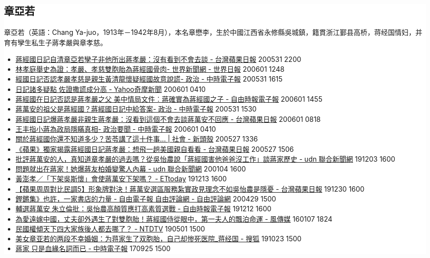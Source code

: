 ## 章亞若

章亞若（英語：Chang Ya-juo，1913年－1942年8月），本名章懋李，生於中國江西省永修縣吳城鎮，籍貫浙江鄞县高桥，蒋经国情妇，并育有孿生私生子蔣孝嚴與章孝慈。
- [蔣經國日記自清章亞若孿子非他所出蔣孝嚴：沒有看到不會去談 - 台灣蘋果日報](https://tw.appledaily.com/politics/20200531/5PR4BECFDPQ5ZLPUCYZVDBFRVE/ "蔣經國日記自清章亞若孿子非他所出蔣孝嚴：沒有看到不會去談 - 台灣蘋果日報") 200531 2200
- [林孝庭舉史為證：孝嚴、孝慈雙胞胎為蔣經國骨肉- 世界新聞網 - 世界日報](https://www.worldjournal.com/6970349/article-%E6%9E%97%E5%AD%9D%E5%BA%AD%E8%88%89%E5%8F%B2%E7%82%BA%E8%AD%89%EF%BC%9A%E5%AD%9D%E5%9A%B4%E3%80%81%E5%AD%9D%E6%85%88%E9%9B%99%E8%83%9E%E8%83%8E%E7%82%BA%E8%94%A3%E7%B6%93%E5%9C%8B%E9%AA%A8%E8%82%89-2/?ref=%E7%BE%8E%E5%9C%8B "林孝庭舉史為證：孝嚴、孝慈雙胞胎為蔣經國骨肉- 世界新聞網 - 世界日報") 200601 1248
- [經國日記否認孝嚴孝慈是親生黃清龍懷疑經國故意說謊- 政治 - 中時電子報](https://www.chinatimes.com/realtimenews/20200531002711-260407?ctrack=mo_main_recmd_p07 "經國日記否認孝嚴孝慈是親生黃清龍懷疑經國故意說謊- 政治 - 中時電子報") 200531 1615
- [日記諸多疑點 佐證撒謊成分高 - Yahoo奇摩新聞](https://tw.news.yahoo.com/%E6%97%A5%E8%A8%98%E8%AB%B8%E5%A4%9A%E7%96%91%E9%BB%9E-%E4%BD%90%E8%AD%89%E6%92%92%E8%AC%8A%E6%88%90%E5%88%86%E9%AB%98-201000196.html "日記諸多疑點 佐證撒謊成分高 - Yahoo奇摩新聞") 200601 0410
- [蔣經國在日記否認是蔣孝嚴之父 美中情局文件︰蔣確實為蔣經國之子 - 自由時報電子報](https://m.ltn.com.tw/news/politics/breakingnews/3183648 "蔣經國在日記否認是蔣孝嚴之父 美中情局文件︰蔣確實為蔣經國之子 - 自由時報電子報") 200601 1455
- [蔣萬安的祖父是蔣經國？蔣經國日記中給答案- 政治 - 中時電子報](https://www.chinatimes.com/realtimenews/20200531002575-260407?ctrack=mo_main_rtime_p02 "蔣萬安的祖父是蔣經國？蔣經國日記中給答案- 政治 - 中時電子報") 200531 1530
- [蔣經國日記爆蔣孝嚴非親生蔣孝嚴：沒看到這個不會去談蔣萬安不回應 - 台灣蘋果日報](https://tw.appledaily.com/headline/20200601/23PZA2A636YT6NKEAIUROLRPQ4/ "蔣經國日記爆蔣孝嚴非親生蔣孝嚴：沒看到這個不會去談蔣萬安不回應 - 台灣蘋果日報") 200601 0818
- [王丰指小蔣為政局隱瞞真相- 政治要聞 - 中時電子報](https://www.chinatimes.com/newspapers/20200601000446-260102 "王丰指小蔣為政局隱瞞真相- 政治要聞 - 中時電子報") 200601 0410
- [關於蔣經國你還不知道多少？苦苓講了這十件事… | 社會 - 新頭殼](https://newtalk.tw/news/view/2020-05-27/412680 "關於蔣經國你還不知道多少？苦苓講了這十件事… | 社會 - 新頭殼") 200527 1336
- [《蘋果》獨家揭露蔣經國日記蔣孝嚴：想飛一趟美國親自看看 - 台灣蘋果日報](https://tw.appledaily.com/politics/20200527/Q456BLFCXQWI6OJKWMNTE2DL6A/ "《蘋果》獨家揭露蔣經國日記蔣孝嚴：想飛一趟美國親自看看 - 台灣蘋果日報") 200527 1506
- [批評蔣萬安的人，真知道章孝嚴的過去嗎？從吳怡農說「蔣經國害他爸爸沒工作」談蔣家歷史 - udn 聯合新聞網](https://udn.com/umedia/story/12755/4204403 "批評蔣萬安的人，真知道章孝嚴的過去嗎？從吳怡農說「蔣經國害他爸爸沒工作」談蔣家歷史 - udn 聯合新聞網") 191203 1600
- [問題就出在蔣家！她爆蔣友柏婚變驚人內幕 - udn 聯合新聞網](https://stars.udn.com/star/story/10091/4266872 "問題就出在蔣家！她爆蔣友柏婚變驚人內幕 - udn 聯合新聞網") 200104 1600
- [黃澎孝／「下架吳斯懷」會使蔣萬安下架嗎？ - ETtoday](https://forum.ettoday.net/news/1601579 "黃澎孝／「下架吳斯懷」會使蔣萬安下架嗎？ - ETtoday") 191213 1600
- [【蘋果周周對比民調5】形象牌對決！蔣萬安選區服務紮實政見理念不如吳怡農是隱憂 - 台灣蘋果日報](https://tw.appledaily.com/politics/20191230/TQVICS4X3RPR5QHGYVGK5M5GQ4/ "【蘋果周周對比民調5】形象牌對決！蔣萬安選區服務紮實政見理念不如吳怡農是隱憂 - 台灣蘋果日報") 191230 1600
- [鏗鏘集》也許，一家書店的力量 - 自由電子報 自由評論網 - 自由評論網](https://talk.ltn.com.tw/article/paper/1369077 "鏗鏘集》也許，一家書店的力量 - 自由電子報 自由評論網 - 自由評論網") 200429 1500
- [輔選蔣萬安 朱立倫批：吳怡農高顏質應打高素質選戰 - 自由時報電子報](https://news.ltn.com.tw/news/politics/breakingnews/3006900 "輔選蔣萬安 朱立倫批：吳怡農高顏質應打高素質選戰 - 自由時報電子報") 191212 1600
- [為愛遠嫁中國，丈夫卻外遇生了對雙胞胎！蔣經國侍從眼中，第一夫人的飄泊命運 - 風傳媒](https://www.storm.mg/lifestyle/77726 "為愛遠嫁中國，丈夫卻外遇生了對雙胞胎！蔣經國侍從眼中，第一夫人的飄泊命運 - 風傳媒") 160107 1824
- [民國權傾天下四大家族後人都去哪了？ - NTDTV](https://www.ntdtv.com/b5/2019/04/30/a102567860.html "民國權傾天下四大家族後人都去哪了？ - NTDTV") 190501 1500
- [美女章亚若的两段不幸婚姻：为蒋家生了双胞胎，自己却惨死医院_蒋经国 - 搜狐](http://www.sohu.com/a/348968269_241009 "美女章亚若的两段不幸婚姻：为蒋家生了双胞胎，自己却惨死医院_蒋经国 - 搜狐") 191023 1500
- [蔣家 只是血緣名詞而已 - 中時電子報](https://www.chinatimes.com/newspapers/20170925000326-260118 "蔣家 只是血緣名詞而已 - 中時電子報") 170925 1500

